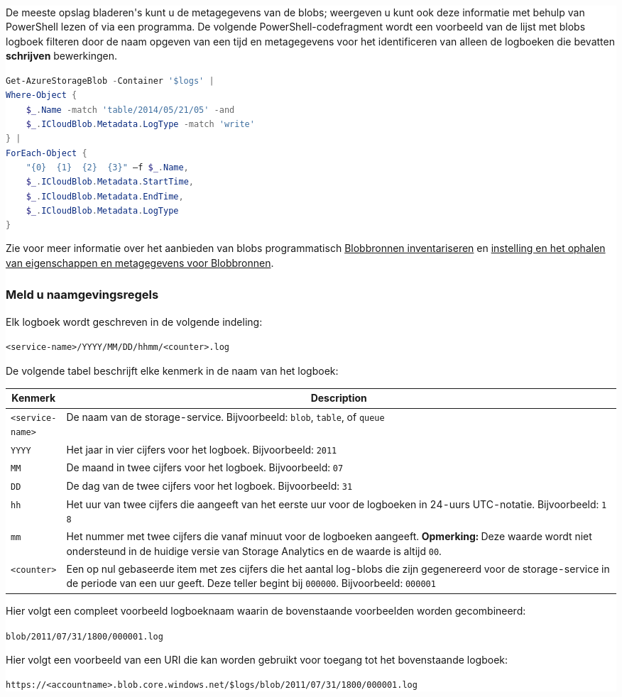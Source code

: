 De meeste opslag bladeren's kunt u de metagegevens van de blobs; weergeven u kunt ook deze informatie met behulp van PowerShell lezen of via een programma. De volgende PowerShell-codefragment wordt een voorbeeld van de lijst met blobs logboek filteren door de naam opgeven van een tijd en metagegevens voor het identificeren van alleen de logboeken die bevatten **schrijven** bewerkingen.  

 ```powershell
 Get-AzureStorageBlob -Container '$logs' |  
 Where-Object {  
     $_.Name -match 'table/2014/05/21/05' -and   
     $_.ICloudBlob.Metadata.LogType -match 'write'  
 } |  
 ForEach-Object {  
     "{0}  {1}  {2}  {3}" –f $_.Name,   
     $_.ICloudBlob.Metadata.StartTime,   
     $_.ICloudBlob.Metadata.EndTime,   
     $_.ICloudBlob.Metadata.LogType  
 }  
 ```  

Zie voor meer informatie over het aanbieden van blobs programmatisch [Blobbronnen inventariseren](https://msdn.microsoft.com/library/azure/hh452233.aspx) en [instelling en het ophalen van eigenschappen en metagegevens voor Blobbronnen](https://msdn.microsoft.com/library/azure/dd179404.aspx).  

### <a name="log-naming-conventions"></a>Meld u naamgevingsregels

 Elk logboek wordt geschreven in de volgende indeling:

 `<service-name>/YYYY/MM/DD/hhmm/<counter>.log`

 De volgende tabel beschrijft elke kenmerk in de naam van het logboek:

|Kenmerk|Description|
|---------------|-----------------|
|`<service-name>`|De naam van de storage-service. Bijvoorbeeld: `blob`, `table`, of `queue`|
|`YYYY`|Het jaar in vier cijfers voor het logboek. Bijvoorbeeld: `2011`|
|`MM`|De maand in twee cijfers voor het logboek. Bijvoorbeeld: `07`|
|`DD`|De dag van de twee cijfers voor het logboek. Bijvoorbeeld: `31`|
|`hh`|Het uur van twee cijfers die aangeeft van het eerste uur voor de logboeken in 24-uurs UTC-notatie. Bijvoorbeeld: `18`|
|`mm`|Het nummer met twee cijfers die vanaf minuut voor de logboeken aangeeft. **Opmerking:**  Deze waarde wordt niet ondersteund in de huidige versie van Storage Analytics en de waarde is altijd `00`.|
|`<counter>`|Een op nul gebaseerde item met zes cijfers die het aantal log-blobs die zijn gegenereerd voor de storage-service in de periode van een uur geeft. Deze teller begint bij `000000`. Bijvoorbeeld: `000001`|

 Hier volgt een compleet voorbeeld logboeknaam waarin de bovenstaande voorbeelden worden gecombineerd:

 `blob/2011/07/31/1800/000001.log`

 Hier volgt een voorbeeld van een URI die kan worden gebruikt voor toegang tot het bovenstaande logboek:

 `https://<accountname>.blob.core.windows.net/$logs/blob/2011/07/31/1800/000001.log`
